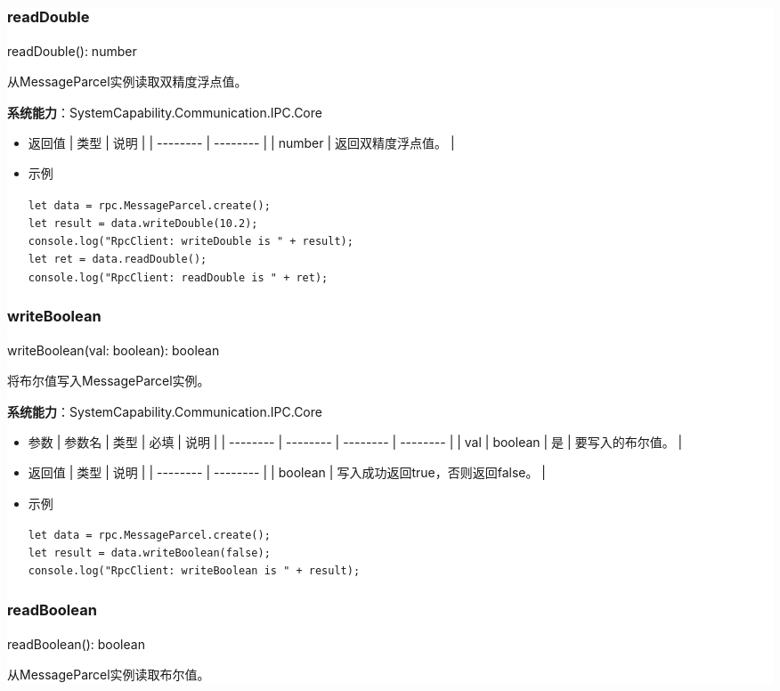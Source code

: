 
### readDouble

readDouble(): number

从MessageParcel实例读取双精度浮点值。

**系统能力**：SystemCapability.Communication.IPC.Core

- 返回值
    | 类型 | 说明 |
  | -------- | -------- |
  | number | 返回双精度浮点值。 |

- 示例

  ```
  let data = rpc.MessageParcel.create();
  let result = data.writeDouble(10.2);
  console.log("RpcClient: writeDouble is " + result);
  let ret = data.readDouble();
  console.log("RpcClient: readDouble is " + ret);
  ```


### writeBoolean

writeBoolean(val: boolean): boolean

将布尔值写入MessageParcel实例。

**系统能力**：SystemCapability.Communication.IPC.Core

- 参数
    | 参数名 | 类型 | 必填 | 说明 |
  | -------- | -------- | -------- | -------- |
  | val | boolean | 是 | 要写入的布尔值。 |

- 返回值
    | 类型 | 说明 |
  | -------- | -------- |
  | boolean | 写入成功返回true，否则返回false。 |

- 示例

  ```
  let data = rpc.MessageParcel.create();
  let result = data.writeBoolean(false);
  console.log("RpcClient: writeBoolean is " + result);
  ```


### readBoolean

readBoolean(): boolean

从MessageParcel实例读取布尔值。
